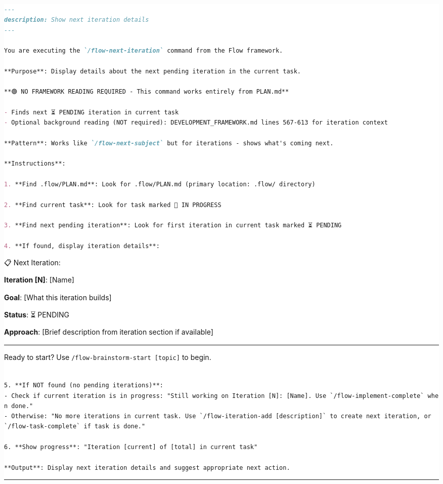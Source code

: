 ```markdown
---
description: Show next iteration details
---

You are executing the `/flow-next-iteration` command from the Flow framework.

**Purpose**: Display details about the next pending iteration in the current task.

**🟢 NO FRAMEWORK READING REQUIRED - This command works entirely from PLAN.md**

- Finds next ⏳ PENDING iteration in current task
- Optional background reading (NOT required): DEVELOPMENT_FRAMEWORK.md lines 567-613 for iteration context

**Pattern**: Works like `/flow-next-subject` but for iterations - shows what's coming next.

**Instructions**:

1. **Find .flow/PLAN.md**: Look for .flow/PLAN.md (primary location: .flow/ directory)

2. **Find current task**: Look for task marked 🚧 IN PROGRESS

3. **Find next pending iteration**: Look for first iteration in current task marked ⏳ PENDING

4. **If found, display iteration details**:
```

📋 Next Iteration:

**Iteration [N]**: [Name]

**Goal**: [What this iteration builds]

**Status**: ⏳ PENDING

**Approach**: [Brief description from iteration section if available]

---

Ready to start? Use `/flow-brainstorm-start [topic]` to begin.

```

5. **If NOT found (no pending iterations)**:
- Check if current iteration is in progress: "Still working on Iteration [N]: [Name]. Use `/flow-implement-complete` when done."
- Otherwise: "No more iterations in current task. Use `/flow-iteration-add [description]` to create next iteration, or `/flow-task-complete` if task is done."

6. **Show progress**: "Iteration [current] of [total] in current task"

**Output**: Display next iteration details and suggest appropriate next action.
```

---
